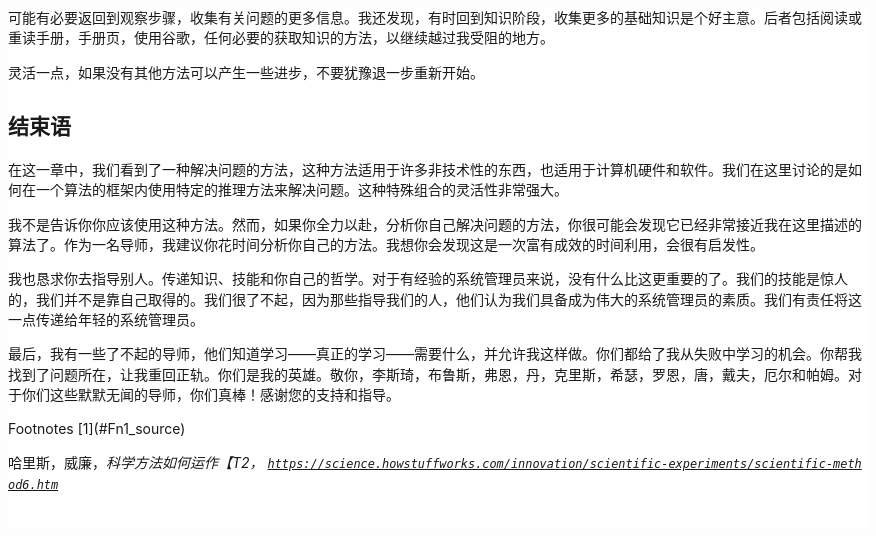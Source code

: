 可能有必要返回到观察步骤，收集有关问题的更多信息。我还发现，有时回到知识阶段，收集更多的基础知识是个好主意。后者包括阅读或重读手册，手册页，使用谷歌，任何必要的获取知识的方法，以继续越过我受阻的地方。

灵活一点，如果没有其他方法可以产生一些进步，不要犹豫退一步重新开始。

## 结束语

在这一章中，我们看到了一种解决问题的方法，这种方法适用于许多非技术性的东西，也适用于计算机硬件和软件。我们在这里讨论的是如何在一个算法的框架内使用特定的推理方法来解决问题。这种特殊组合的灵活性非常强大。

我不是告诉你你应该使用这种方法。然而，如果你全力以赴，分析你自己解决问题的方法，你很可能会发现它已经非常接近我在这里描述的算法了。作为一名导师，我建议你花时间分析你自己的方法。我想你会发现这是一次富有成效的时间利用，会很有启发性。

我也恳求你去指导别人。传递知识、技能和你自己的哲学。对于有经验的系统管理员来说，没有什么比这更重要的了。我们的技能是惊人的，我们并不是靠自己取得的。我们很了不起，因为那些指导我们的人，他们认为我们具备成为伟大的系统管理员的素质。我们有责任将这一点传递给年轻的系统管理员。

最后，我有一些了不起的导师，他们知道学习——真正的学习——需要什么，并允许我这样做。你们都给了我从失败中学习的机会。你帮我找到了问题所在，让我重回正轨。你们是我的英雄。敬你，李斯琦，布鲁斯，弗恩，丹，克里斯，希瑟，罗恩，唐，戴夫，厄尔和帕姆。对于你们这些默默无闻的导师，你们真棒！感谢您的支持和指导。

<aside class="FootnoteSection" epub:type="footnotes">Footnotes [1](#Fn1_source)

哈里斯，威廉，*科学方法如何运作【T2， [`https://science.howstuffworks.com/innovation/scientific-experiments/scientific-method6.htm`](https://science.howstuffworks.com/innovation/scientific-experiments/scientific-method6.htm)*

 </aside>